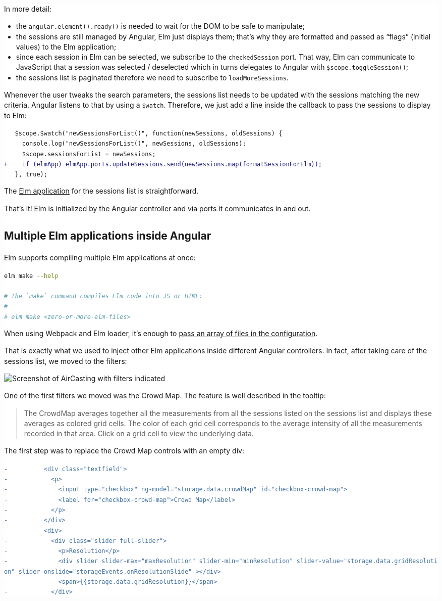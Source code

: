 In more detail:

- the `angular.element().ready()` is needed to wait for the DOM to be safe to manipulate;
- the sessions are still managed by Angular, Elm just displays them; that’s why they are formatted and passed as “flags” (initial values) to the Elm application;
- since each session in Elm can be selected, we subscribe to the `checkedSession` port. That way, Elm can communicate to JavaScript that a session was selected / deselected which in turns delegates to Angular with `$scope.toggleSession()`;
- the sessions list is paginated therefore we need to subscribe to `loadMoreSessions`.

Whenever the user tweaks the search parameters, the sessions list needs to be updated with the sessions matching the new criteria. Angular listens to that by using a `$watch`. Therefore, we just add a line inside the callback to pass the sessions to display to Elm:

```diff
   $scope.$watch("newSessionsForList()", function(newSessions, oldSessions) {
     console.log("newSessionsForList()", newSessions, oldSessions);
     $scope.sessionsForList = newSessions;
+    if (elmApp) elmApp.ports.updateSessions.send(newSessions.map(formatSessionForElm));
   }, true);
```

The [Elm application](https://github.com/HabitatMap/AirCasting/blob/4cff375d6b9d83ab58ff16bd69b8069c27eb51d1/app/javascript/elm/src/SessionsList.elm) for the sessions list is straightforward.

That’s it! Elm is initialized by the Angular controller and via ports it communicates in and out.

## Multiple Elm applications inside Angular

Elm supports compiling multiple Elm applications at once:

```bash
elm make --help

# The `make` command compiles Elm code into JS or HTML:
#
# elm make <zero-or-more-elm-files>
```

When using Webpack and Elm loader, it’s enough to [pass an array of files in the configuration](https://github.com/elm-community/elm-webpack-loader#files-default---path-to-required-file).

That is exactly what we used to inject other Elm applications inside different Angular controllers. In fact, after taking care of the sessions list, we moved to the filters:

![Screenshot of AirCasting with filters indicated](/images/aircasting_filters.png)

One of the first filters we moved was the Crowd Map. The feature is well described in the tooltip:

> The CrowdMap averages together all the measurements from all the sessions listed on the sessions list and displays these averages as colored grid cells. The color of each grid cell corresponds to the average intensity of all the measurements recorded in that area. Click on a grid cell to view the underlying data.

The first step was to replace the Crowd Map controls with an empty div:

```diff
-          <div class="textfield">
-            <p>
-              <input type="checkbox" ng-model="storage.data.crowdMap" id="checkbox-crowd-map">
-              <label for="checkbox-crowd-map">Crowd Map</label>
-            </p>
-          </div>
-          <div>
-            <div class="slider full-slider">
-              <p>Resolution</p>
-              <div slider slider-max="maxResolution" slider-min="minResolution" slider-value="storage.data.gridResolution" slider-onslide="storageEvents.onResolutionSlide" ></div>
-              <span>{{storage.data.gridResolution}}</span>
-            </div>
```